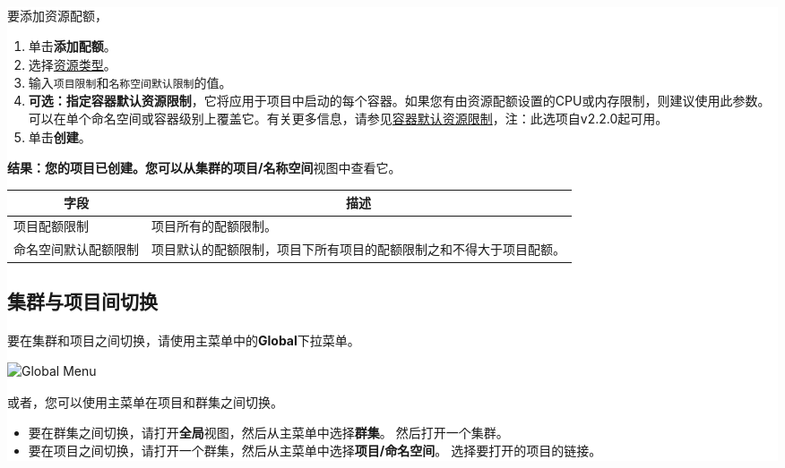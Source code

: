 要添加资源配额，

1. 单击**添加配额**。
1. 选择[资源类型](/docs/k8s-in-rancher/projects-and-namespaces/resource-quotas/#resource-quota-types)。
1. 输入`项目限制`和`名称空间默认限制`的值。
1. **可选：**指定**容器默认资源限制**，它将应用于项目中启动的每个容器。如果您有由资源配额设置的CPU或内存限制，则建议使用此参数。可以在单个命名空间或容器级别上覆盖它。有关更多信息，请参见[容器默认资源限制](/docs/project-admin/resource-quotas/#setting-container-default-resource-limit)，注：此选项自v2.2.0起可用。
1. 单击**创建**。

**结果：**您的项目已创建。您可以从集群的**项目/名称空间**视图中查看它。

| 字段                   | 描述             |
| ----------------------- | ----------------------------- |
| 项目配额限制           | 项目所有的配额限制。                                    |
| 命名空间默认配额限制 | 项目默认的配额限制，项目下所有项目的配额限制之和不得大于项目配额。 |

## 集群与项目间切换

要在集群和项目之间切换，请使用主菜单中的**Global**下拉菜单。

![Global Menu](/img/rancher/global-menu.png)

或者，您可以使用主菜单在项目和群集之间切换。

- 要在群集之间切换，请打开**全局**视图，然后从主菜单中选择**群集**。 然后打开一个集群。
- 要在项目之间切换，请打开一个群集，然后从主菜单中选择**项目/命名空间**。 选择要打开的项目的链接。

